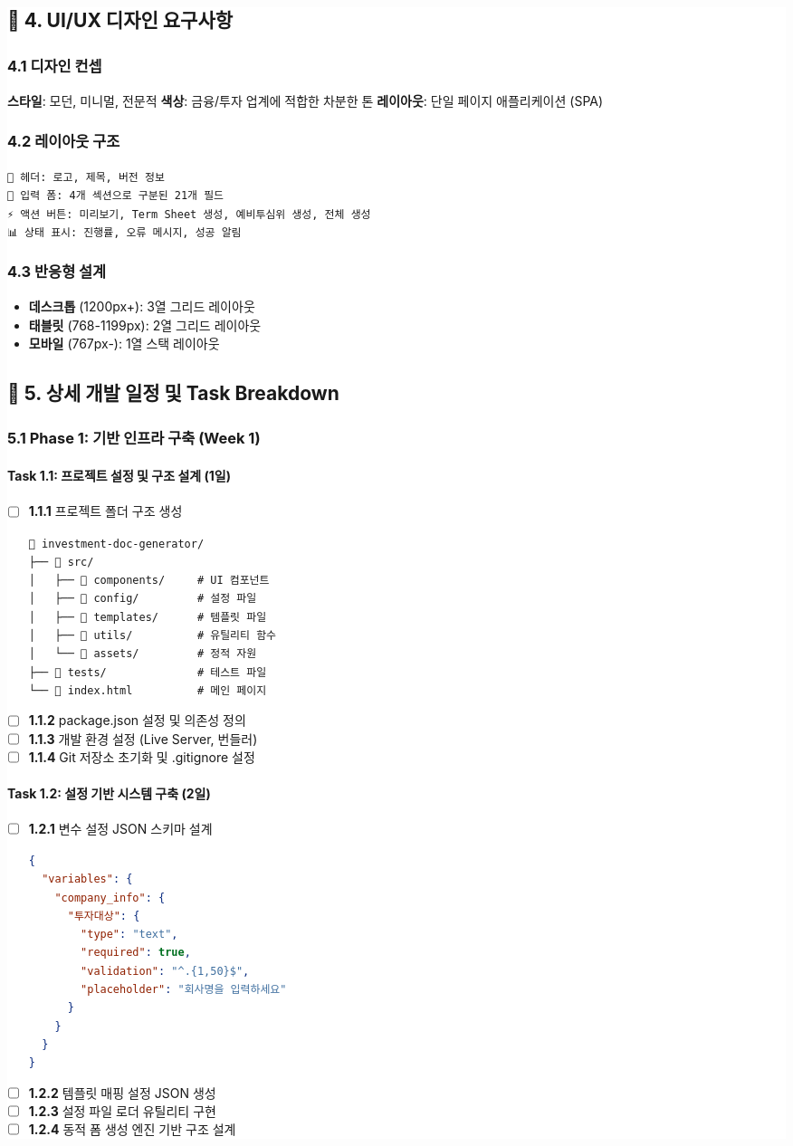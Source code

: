 ## 🎨 4. UI/UX 디자인 요구사항

### 4.1 디자인 컨셉
**스타일**: 모던, 미니멀, 전문적
**색상**: 금융/투자 업계에 적합한 차분한 톤
**레이아웃**: 단일 페이지 애플리케이션 (SPA)

### 4.2 레이아웃 구조
```
📱 헤더: 로고, 제목, 버전 정보
📝 입력 폼: 4개 섹션으로 구분된 21개 필드
⚡ 액션 버튼: 미리보기, Term Sheet 생성, 예비투심위 생성, 전체 생성
📊 상태 표시: 진행률, 오류 메시지, 성공 알림
```

### 4.3 반응형 설계
- **데스크톱** (1200px+): 3열 그리드 레이아웃
- **태블릿** (768-1199px): 2열 그리드 레이아웃  
- **모바일** (767px-): 1열 스택 레이아웃

## 🚀 5. 상세 개발 일정 및 Task Breakdown

### 5.1 Phase 1: 기반 인프라 구축 (Week 1)

#### **Task 1.1: 프로젝트 설정 및 구조 설계 (1일)**
- [ ] **1.1.1** 프로젝트 폴더 구조 생성
  ```
  📁 investment-doc-generator/
  ├── 📁 src/
  │   ├── 📁 components/     # UI 컴포넌트
  │   ├── 📁 config/         # 설정 파일
  │   ├── 📁 templates/      # 템플릿 파일
  │   ├── 📁 utils/          # 유틸리티 함수
  │   └── 📁 assets/         # 정적 자원
  ├── 📁 tests/              # 테스트 파일
  └── 📄 index.html          # 메인 페이지
  ```
- [ ] **1.1.2** package.json 설정 및 의존성 정의
- [ ] **1.1.3** 개발 환경 설정 (Live Server, 번들러)
- [ ] **1.1.4** Git 저장소 초기화 및 .gitignore 설정

#### **Task 1.2: 설정 기반 시스템 구축 (2일)**
- [ ] **1.2.1** 변수 설정 JSON 스키마 설계
  ```json
  {
    "variables": {
      "company_info": {
        "투자대상": {
          "type": "text",
          "required": true,
          "validation": "^.{1,50}$",
          "placeholder": "회사명을 입력하세요"
        }
      }
    }
  }
  ```
- [ ] **1.2.2** 템플릿 매핑 설정 JSON 생성
- [ ] **1.2.3** 설정 파일 로더 유틸리티 구현
- [ ] **1.2.4** 동적 폼 생성 엔진 기반 구조 설계

